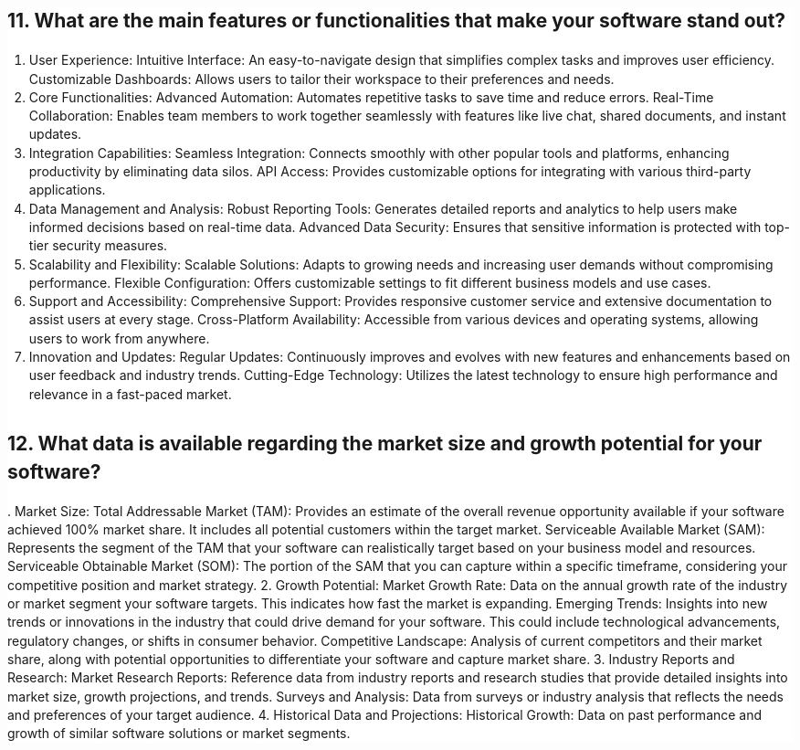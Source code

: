 ## 11. What are the main features or functionalities that make your software stand out?
1. User Experience:
Intuitive Interface: An easy-to-navigate design that simplifies complex tasks and improves user efficiency.
Customizable Dashboards: Allows users to tailor their workspace to their preferences and needs.
2. Core Functionalities:
Advanced Automation: Automates repetitive tasks to save time and reduce errors.
Real-Time Collaboration: Enables team members to work together seamlessly with features like live chat, shared documents, and instant updates.
3. Integration Capabilities:
Seamless Integration: Connects smoothly with other popular tools and platforms, enhancing productivity by eliminating data silos.
API Access: Provides customizable options for integrating with various third-party applications.
4. Data Management and Analysis:
Robust Reporting Tools: Generates detailed reports and analytics to help users make informed decisions based on real-time data.
Advanced Data Security: Ensures that sensitive information is protected with top-tier security measures.
5. Scalability and Flexibility:
Scalable Solutions: Adapts to growing needs and increasing user demands without compromising performance.
Flexible Configuration: Offers customizable settings to fit different business models and use cases.
6. Support and Accessibility:
Comprehensive Support: Provides responsive customer service and extensive documentation to assist users at every stage.
Cross-Platform Availability: Accessible from various devices and operating systems, allowing users to work from anywhere.
7. Innovation and Updates:
Regular Updates: Continuously improves and evolves with new features and enhancements based on user feedback and industry trends.
Cutting-Edge Technology: Utilizes the latest technology to ensure high performance and relevance in a fast-paced market.

## 12. What data is available regarding the market size and growth potential for your software?
. Market Size:
Total Addressable Market (TAM): Provides an estimate of the overall revenue opportunity available if your software achieved 100% market share. It includes all potential customers within the target market.
Serviceable Available Market (SAM): Represents the segment of the TAM that your software can realistically target based on your business model and resources.
Serviceable Obtainable Market (SOM): The portion of the SAM that you can capture within a specific timeframe, considering your competitive position and market strategy.
2. Growth Potential:
Market Growth Rate: Data on the annual growth rate of the industry or market segment your software targets. This indicates how fast the market is expanding.
Emerging Trends: Insights into new trends or innovations in the industry that could drive demand for your software. This could include technological advancements, regulatory changes, or shifts in consumer behavior.
Competitive Landscape: Analysis of current competitors and their market share, along with potential opportunities to differentiate your software and capture market share.
3. Industry Reports and Research:
Market Research Reports: Reference data from industry reports and research studies that provide detailed insights into market size, growth projections, and trends.
Surveys and Analysis: Data from surveys or industry analysis that reflects the needs and preferences of your target audience.
4. Historical Data and Projections:
Historical Growth: Data on past performance and growth of similar software solutions or market segments.